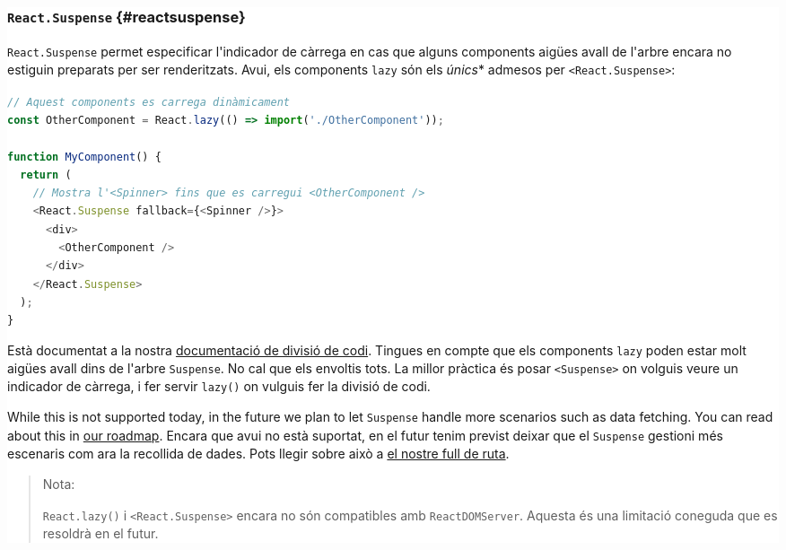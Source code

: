 ### `React.Suspense` {#reactsuspense}

`React.Suspense` permet especificar l'indicador de càrrega en cas que alguns components aigües avall de l'arbre encara no estiguin preparats per ser renderitzats. Avui, els components `lazy` són els *únics**  admesos per `<React.Suspense>`:

```js
// Aquest components es carrega dinàmicament
const OtherComponent = React.lazy(() => import('./OtherComponent'));

function MyComponent() {
  return (
    // Mostra l'<Spinner> fins que es carregui <OtherComponent />
    <React.Suspense fallback={<Spinner />}>
      <div>
        <OtherComponent />
      </div>
    </React.Suspense>
  );
}
```

Està documentat a la nostra [documentació de divisió de codi](/docs/code-splitting.html#reactlazy). Tingues en compte que els components `lazy` poden estar molt aigües avall dins de l'arbre `Suspense`. No cal que els envoltis tots. La millor pràctica és posar `<Suspense>` on volguis veure un indicador de càrrega, i fer servir  `lazy()` on vulguis fer la divisió de codi.

While this is not supported today, in the future we plan to let `Suspense` handle more scenarios such as data fetching. You can read about this in [our roadmap](/blog/2018/11/27/react-16-roadmap.html). Encara que avui no està suportat, en el futur tenim previst deixar que el `Suspense` gestioni més escenaris com ara la recollida de dades. Pots llegir sobre això a [el nostre full de ruta](/blog/2018/11/27/react-16-roadmap.html).

>Nota:
>
>`React.lazy()` i `<React.Suspense>` encara no són compatibles amb `ReactDOMServer`. Aquesta és una limitació coneguda que es resoldrà en el futur.
